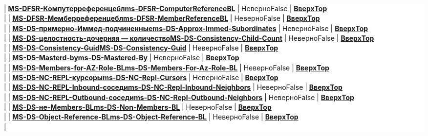 | [<span data-ttu-id="e6d84-253">**MS-DFSR-Компутерреференцебл**</span><span class="sxs-lookup"><span data-stu-id="e6d84-253">**ms-DFSR-ComputerReferenceBL**</span></span>](a-msdfsr-computerreferencebl.md)         | <span data-ttu-id="e6d84-254">Неверно</span><span class="sxs-lookup"><span data-stu-id="e6d84-254">False</span></span>     | [<span data-ttu-id="e6d84-255">**Вверх**</span><span class="sxs-lookup"><span data-stu-id="e6d84-255">**Top**</span></span>](c-top.md)<br/>            |
| [<span data-ttu-id="e6d84-256">**MS-DFSR-Мемберреференцебл**</span><span class="sxs-lookup"><span data-stu-id="e6d84-256">**ms-DFSR-MemberReferenceBL**</span></span>](a-msdfsr-memberreferencebl.md)             | <span data-ttu-id="e6d84-257">Неверно</span><span class="sxs-lookup"><span data-stu-id="e6d84-257">False</span></span>     | [<span data-ttu-id="e6d84-258">**Вверх**</span><span class="sxs-lookup"><span data-stu-id="e6d84-258">**Top**</span></span>](c-top.md)<br/>            |
| [<span data-ttu-id="e6d84-259">**MS-DS-примерно-Иммед-подчиненные**</span><span class="sxs-lookup"><span data-stu-id="e6d84-259">**ms-DS-Approx-Immed-Subordinates**</span></span>](a-msds-approx-immed-subordinates.md) | <span data-ttu-id="e6d84-260">Неверно</span><span class="sxs-lookup"><span data-stu-id="e6d84-260">False</span></span>     | [<span data-ttu-id="e6d84-261">**Вверх**</span><span class="sxs-lookup"><span data-stu-id="e6d84-261">**Top**</span></span>](c-top.md)<br/>            |
| [<span data-ttu-id="e6d84-262">**MS-DS-целостность-дочерняя — количество**</span><span class="sxs-lookup"><span data-stu-id="e6d84-262">**MS-DS-Consistency-Child-Count**</span></span>](a-ms-ds-consistencychildcount.md)      | <span data-ttu-id="e6d84-263">Неверно</span><span class="sxs-lookup"><span data-stu-id="e6d84-263">False</span></span>     | [<span data-ttu-id="e6d84-264">**Вверх**</span><span class="sxs-lookup"><span data-stu-id="e6d84-264">**Top**</span></span>](c-top.md)<br/>            |
| [<span data-ttu-id="e6d84-265">**MS-DS-Consistencу-Guid**</span><span class="sxs-lookup"><span data-stu-id="e6d84-265">**MS-DS-Consistency-Guid**</span></span>](a-ms-ds-consistencyguid.md)                   | <span data-ttu-id="e6d84-266">Неверно</span><span class="sxs-lookup"><span data-stu-id="e6d84-266">False</span></span>     | [<span data-ttu-id="e6d84-267">**Вверх**</span><span class="sxs-lookup"><span data-stu-id="e6d84-267">**Top**</span></span>](c-top.md)<br/>            |
| [<span data-ttu-id="e6d84-268">**MS-DS-Masterd-by**</span><span class="sxs-lookup"><span data-stu-id="e6d84-268">**ms-DS-Mastered-By**</span></span>](a-msds-masteredby.md)                              | <span data-ttu-id="e6d84-269">Неверно</span><span class="sxs-lookup"><span data-stu-id="e6d84-269">False</span></span>     | [<span data-ttu-id="e6d84-270">**Вверх**</span><span class="sxs-lookup"><span data-stu-id="e6d84-270">**Top**</span></span>](c-top.md)<br/>            |
| [<span data-ttu-id="e6d84-271">**MS-DS-Members-for-AZ-Role-BL**</span><span class="sxs-lookup"><span data-stu-id="e6d84-271">**ms-DS-Members-For-Az-Role-BL**</span></span>](a-msds-membersforazrolebl.md)           | <span data-ttu-id="e6d84-272">Неверно</span><span class="sxs-lookup"><span data-stu-id="e6d84-272">False</span></span>     | [<span data-ttu-id="e6d84-273">**Вверх**</span><span class="sxs-lookup"><span data-stu-id="e6d84-273">**Top**</span></span>](c-top.md)<br/>            |
| [<span data-ttu-id="e6d84-274">**MS-DS-NC-REPL-курсоры**</span><span class="sxs-lookup"><span data-stu-id="e6d84-274">**ms-DS-NC-Repl-Cursors**</span></span>](a-msds-ncreplcursors.md)                       | <span data-ttu-id="e6d84-275">Неверно</span><span class="sxs-lookup"><span data-stu-id="e6d84-275">False</span></span>     | [<span data-ttu-id="e6d84-276">**Вверх**</span><span class="sxs-lookup"><span data-stu-id="e6d84-276">**Top**</span></span>](c-top.md)<br/>            |
| [<span data-ttu-id="e6d84-277">**MS-DS-NC-REPL-Inbound-соседи**</span><span class="sxs-lookup"><span data-stu-id="e6d84-277">**ms-DS-NC-Repl-Inbound-Neighbors**</span></span>](a-msds-ncreplinboundneighbors.md)    | <span data-ttu-id="e6d84-278">Неверно</span><span class="sxs-lookup"><span data-stu-id="e6d84-278">False</span></span>     | [<span data-ttu-id="e6d84-279">**Вверх**</span><span class="sxs-lookup"><span data-stu-id="e6d84-279">**Top**</span></span>](c-top.md)<br/>            |
| [<span data-ttu-id="e6d84-280">**MS-DS-NC-REPL-Outbound-соседи**</span><span class="sxs-lookup"><span data-stu-id="e6d84-280">**ms-DS-NC-Repl-Outbound-Neighbors**</span></span>](a-msds-ncreploutboundneighbors.md)  | <span data-ttu-id="e6d84-281">Неверно</span><span class="sxs-lookup"><span data-stu-id="e6d84-281">False</span></span>     | [<span data-ttu-id="e6d84-282">**Вверх**</span><span class="sxs-lookup"><span data-stu-id="e6d84-282">**Top**</span></span>](c-top.md)<br/>            |
| [<span data-ttu-id="e6d84-283">**MS-DS-не-Members-BL**</span><span class="sxs-lookup"><span data-stu-id="e6d84-283">**ms-DS-Non-Members-BL**</span></span>](a-msds-nonmembersbl.md)                         | <span data-ttu-id="e6d84-284">Неверно</span><span class="sxs-lookup"><span data-stu-id="e6d84-284">False</span></span>     | [<span data-ttu-id="e6d84-285">**Вверх**</span><span class="sxs-lookup"><span data-stu-id="e6d84-285">**Top**</span></span>](c-top.md)<br/>            |
| [<span data-ttu-id="e6d84-286">**MS-DS-Object-Reference-BL**</span><span class="sxs-lookup"><span data-stu-id="e6d84-286">**ms-DS-Object-Reference-BL**</span></span>](a-msds-objectreferencebl.md)               | <span data-ttu-id="e6d84-287">Неверно</span><span class="sxs-lookup"><span data-stu-id="e6d84-287">False</span></span>     | [<span data-ttu-id="e6d84-288">**Вверх**</span><span class="sxs-lookup"><span data-stu-id="e6d84-288">**Top**</span></span>](c-top.md)<br/>            |